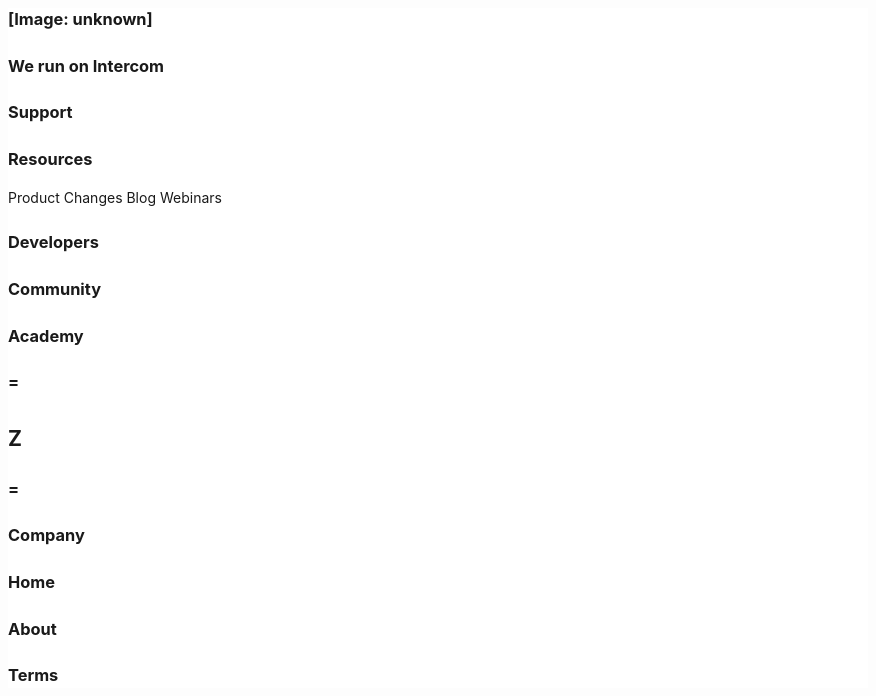 ### [Image: unknown]



### We run on Intercom



### Support



### Resources


Product Changes
Blog
Webinars


### Developers



### Community



### Academy



### =



## Z



### =



### Company



### Home



### About



### Terms


